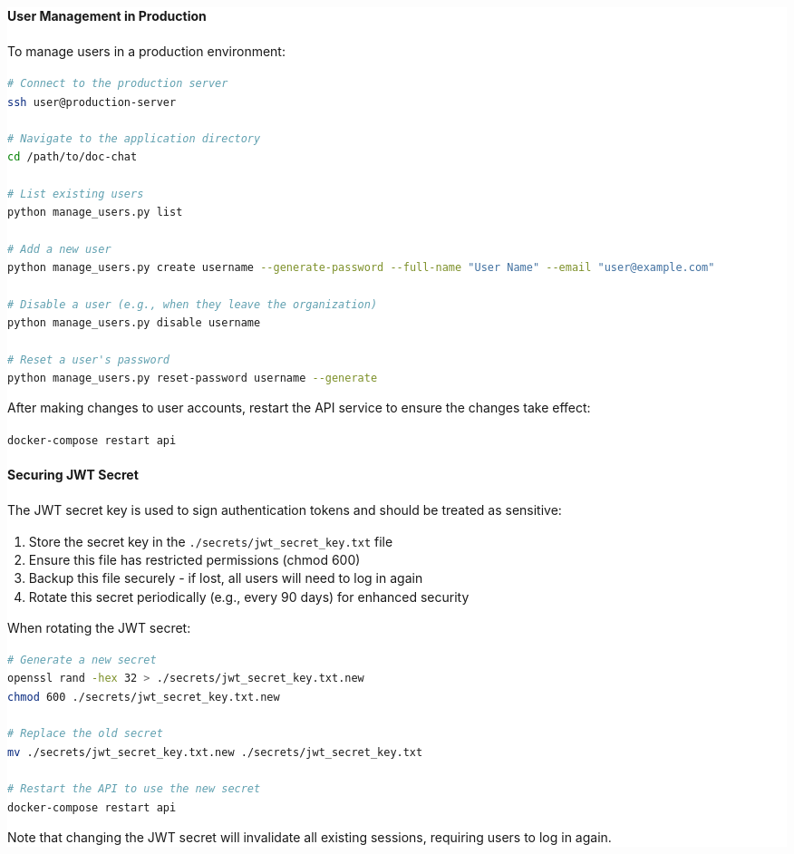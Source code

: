 #### User Management in Production

To manage users in a production environment:

```bash
# Connect to the production server
ssh user@production-server

# Navigate to the application directory
cd /path/to/doc-chat

# List existing users
python manage_users.py list

# Add a new user
python manage_users.py create username --generate-password --full-name "User Name" --email "user@example.com"

# Disable a user (e.g., when they leave the organization)
python manage_users.py disable username

# Reset a user's password
python manage_users.py reset-password username --generate
```

After making changes to user accounts, restart the API service to ensure the changes take effect:

```bash
docker-compose restart api
```

#### Securing JWT Secret

The JWT secret key is used to sign authentication tokens and should be treated as sensitive:

1. Store the secret key in the `./secrets/jwt_secret_key.txt` file
2. Ensure this file has restricted permissions (chmod 600)
3. Backup this file securely - if lost, all users will need to log in again
4. Rotate this secret periodically (e.g., every 90 days) for enhanced security

When rotating the JWT secret:

```bash
# Generate a new secret
openssl rand -hex 32 > ./secrets/jwt_secret_key.txt.new
chmod 600 ./secrets/jwt_secret_key.txt.new

# Replace the old secret
mv ./secrets/jwt_secret_key.txt.new ./secrets/jwt_secret_key.txt

# Restart the API to use the new secret
docker-compose restart api
```

Note that changing the JWT secret will invalidate all existing sessions, requiring users to log in again.

